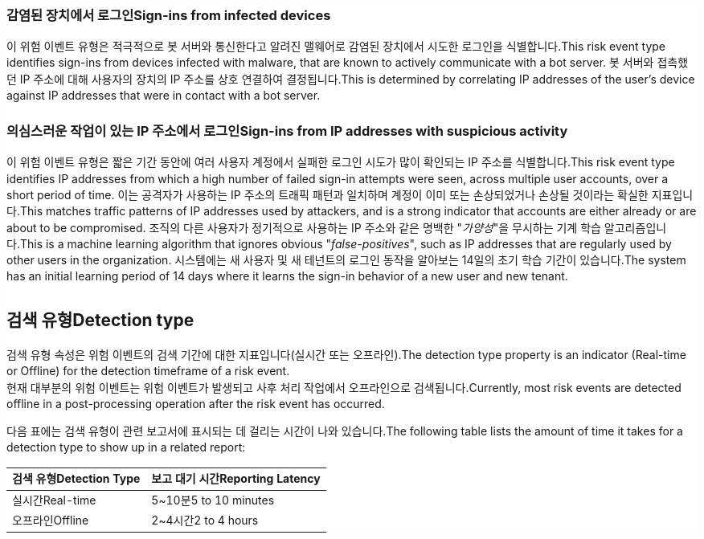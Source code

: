 ### <a name="sign-ins-from-infected-devices"></a><span data-ttu-id="24a9a-147">감염된 장치에서 로그인</span><span class="sxs-lookup"><span data-stu-id="24a9a-147">Sign-ins from infected devices</span></span>

<span data-ttu-id="24a9a-148">이 위험 이벤트 유형은 적극적으로 봇 서버와 통신한다고 알려진 맬웨어로 감염된 장치에서 시도한 로그인을 식별합니다.</span><span class="sxs-lookup"><span data-stu-id="24a9a-148">This risk event type identifies sign-ins from devices infected with malware, that are known to actively communicate with a bot server.</span></span> <span data-ttu-id="24a9a-149">봇 서버와 접촉했던 IP 주소에 대해 사용자의 장치의 IP 주소를 상호 연결하여 결정됩니다.</span><span class="sxs-lookup"><span data-stu-id="24a9a-149">This is determined by correlating IP addresses of the user’s device against IP addresses that were in contact with a bot server.</span></span> 

### <a name="sign-ins-from-ip-addresses-with-suspicious-activity"></a><span data-ttu-id="24a9a-150">의심스러운 작업이 있는 IP 주소에서 로그인</span><span class="sxs-lookup"><span data-stu-id="24a9a-150">Sign-ins from IP addresses with suspicious activity</span></span>
<span data-ttu-id="24a9a-151">이 위험 이벤트 유형은 짧은 기간 동안에 여러 사용자 계정에서 실패한 로그인 시도가 많이 확인되는 IP 주소를 식별합니다.</span><span class="sxs-lookup"><span data-stu-id="24a9a-151">This risk event type identifies IP addresses from which a high number of failed sign-in attempts were seen, across multiple user accounts, over a short period of time.</span></span> <span data-ttu-id="24a9a-152">이는 공격자가 사용하는 IP 주소의 트래픽 패턴과 일치하며 계정이 이미 또는 손상되었거나 손상될 것이라는 확실한 지표입니다.</span><span class="sxs-lookup"><span data-stu-id="24a9a-152">This matches traffic patterns of IP addresses used by attackers, and is a strong indicator that accounts are either already or are about to be compromised.</span></span> <span data-ttu-id="24a9a-153">조직의 다른 사용자가 정기적으로 사용하는 IP 주소와 같은 명백한 "*가양성*"을 무시하는 기계 학습 알고리즘입니다.</span><span class="sxs-lookup"><span data-stu-id="24a9a-153">This is a machine learning algorithm that ignores obvious "*false-positives*", such as IP addresses that are regularly used by other users in the organization.</span></span>  <span data-ttu-id="24a9a-154">시스템에는 새 사용자 및 새 테넌트의 로그인 동작을 알아보는 14일의 초기 학습 기간이 있습니다.</span><span class="sxs-lookup"><span data-stu-id="24a9a-154">The system has an initial learning period of 14 days where it learns the sign-in behavior of a new user and new tenant.</span></span>


## <a name="detection-type"></a><span data-ttu-id="24a9a-155">검색 유형</span><span class="sxs-lookup"><span data-stu-id="24a9a-155">Detection type</span></span>

<span data-ttu-id="24a9a-156">검색 유형 속성은 위험 이벤트의 검색 기간에 대한 지표입니다(실시간 또는 오프라인).</span><span class="sxs-lookup"><span data-stu-id="24a9a-156">The detection type property is an indicator (Real-time or Offline) for the detection timeframe of a risk event.</span></span>  
<span data-ttu-id="24a9a-157">현재 대부분의 위험 이벤트는 위험 이벤트가 발생되고 사후 처리 작업에서 오프라인으로 검색됩니다.</span><span class="sxs-lookup"><span data-stu-id="24a9a-157">Currently, most risk events are detected offline in a post-processing operation after the risk event has occurred.</span></span>

<span data-ttu-id="24a9a-158">다음 표에는 검색 유형이 관련 보고서에 표시되는 데 걸리는 시간이 나와 있습니다.</span><span class="sxs-lookup"><span data-stu-id="24a9a-158">The following table lists the amount of time it takes for a detection type to show up in a related report:</span></span>

| <span data-ttu-id="24a9a-159">검색 유형</span><span class="sxs-lookup"><span data-stu-id="24a9a-159">Detection Type</span></span> | <span data-ttu-id="24a9a-160">보고 대기 시간</span><span class="sxs-lookup"><span data-stu-id="24a9a-160">Reporting Latency</span></span> |
| --- | --- |
| <span data-ttu-id="24a9a-161">실시간</span><span class="sxs-lookup"><span data-stu-id="24a9a-161">Real-time</span></span> | <span data-ttu-id="24a9a-162">5~10분</span><span class="sxs-lookup"><span data-stu-id="24a9a-162">5 to 10 minutes</span></span> |
| <span data-ttu-id="24a9a-163">오프라인</span><span class="sxs-lookup"><span data-stu-id="24a9a-163">Offline</span></span> | <span data-ttu-id="24a9a-164">2~4시간</span><span class="sxs-lookup"><span data-stu-id="24a9a-164">2 to 4 hours</span></span> |
